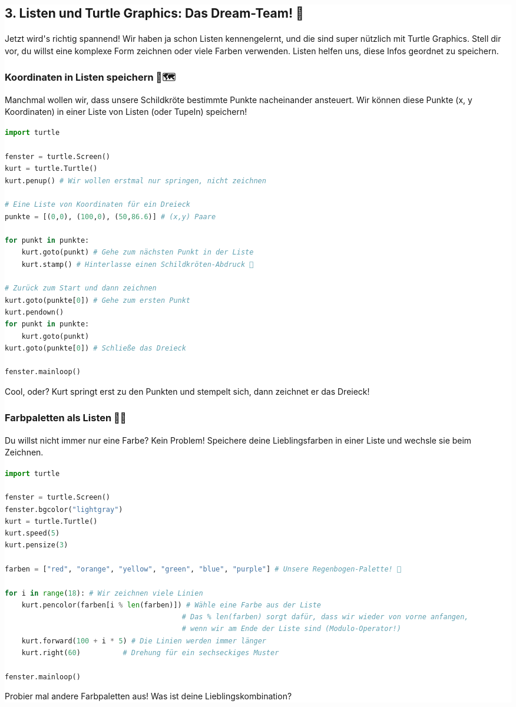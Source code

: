 ## 3. Listen und Turtle Graphics: Das Dream-Team! 🤝

Jetzt wird's richtig spannend! Wir haben ja schon Listen kennengelernt, und die sind super nützlich mit Turtle Graphics. Stell dir vor, du willst eine komplexe Form zeichnen oder viele Farben verwenden. Listen helfen uns, diese Infos geordnet zu speichern.

### Koordinaten in Listen speichern 📍🗺️

Manchmal wollen wir, dass unsere Schildkröte bestimmte Punkte nacheinander ansteuert. Wir können diese Punkte (x, y Koordinaten) in einer Liste von Listen (oder Tupeln) speichern!

```python
import turtle

fenster = turtle.Screen()
kurt = turtle.Turtle()
kurt.penup() # Wir wollen erstmal nur springen, nicht zeichnen

# Eine Liste von Koordinaten für ein Dreieck
punkte = [(0,0), (100,0), (50,86.6)] # (x,y) Paare

for punkt in punkte:
    kurt.goto(punkt) # Gehe zum nächsten Punkt in der Liste
    kurt.stamp() # Hinterlasse einen Schildkröten-Abdruck 🐢

# Zurück zum Start und dann zeichnen
kurt.goto(punkte[0]) # Gehe zum ersten Punkt
kurt.pendown()
for punkt in punkte:
    kurt.goto(punkt)
kurt.goto(punkte[0]) # Schließe das Dreieck

fenster.mainloop()
```
Cool, oder? Kurt springt erst zu den Punkten und stempelt sich, dann zeichnet er das Dreieck!

### Farbpaletten als Listen 🎨🌈

Du willst nicht immer nur eine Farbe? Kein Problem! Speichere deine Lieblingsfarben in einer Liste und wechsle sie beim Zeichnen.

```python
import turtle

fenster = turtle.Screen()
fenster.bgcolor("lightgray")
kurt = turtle.Turtle()
kurt.speed(5)
kurt.pensize(3)

farben = ["red", "orange", "yellow", "green", "blue", "purple"] # Unsere Regenbogen-Palette! 🌈

for i in range(18): # Wir zeichnen viele Linien
    kurt.pencolor(farben[i % len(farben)]) # Wähle eine Farbe aus der Liste
                                          # Das % len(farben) sorgt dafür, dass wir wieder von vorne anfangen,
                                          # wenn wir am Ende der Liste sind (Modulo-Operator!)
    kurt.forward(100 + i * 5) # Die Linien werden immer länger
    kurt.right(60)          # Drehung für ein sechseckiges Muster

fenster.mainloop()
```
Probier mal andere Farbpaletten aus! Was ist deine Lieblingskombination?
